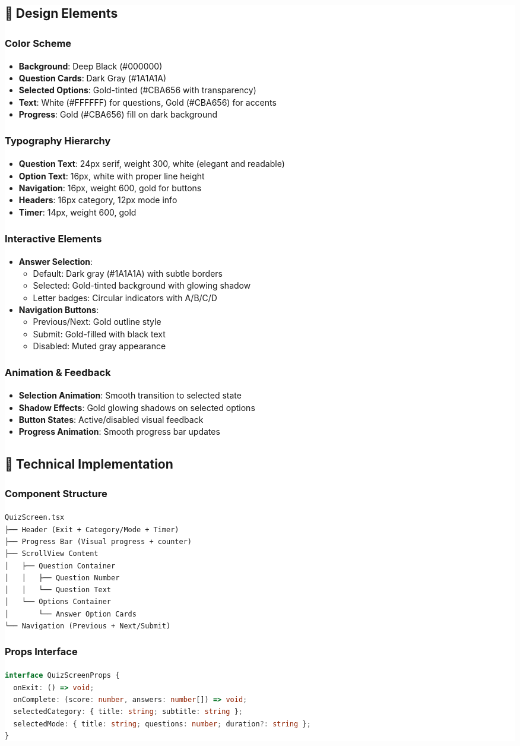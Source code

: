 ## 🎨 Design Elements

### Color Scheme
- **Background**: Deep Black (#000000)
- **Question Cards**: Dark Gray (#1A1A1A)
- **Selected Options**: Gold-tinted (#CBA656 with transparency)
- **Text**: White (#FFFFFF) for questions, Gold (#CBA656) for accents
- **Progress**: Gold (#CBA656) fill on dark background

### Typography Hierarchy
- **Question Text**: 24px serif, weight 300, white (elegant and readable)
- **Option Text**: 16px, white with proper line height
- **Navigation**: 16px, weight 600, gold for buttons
- **Headers**: 16px category, 12px mode info
- **Timer**: 14px, weight 600, gold

### Interactive Elements
- **Answer Selection**: 
  - Default: Dark gray (#1A1A1A) with subtle borders
  - Selected: Gold-tinted background with glowing shadow
  - Letter badges: Circular indicators with A/B/C/D
- **Navigation Buttons**:
  - Previous/Next: Gold outline style
  - Submit: Gold-filled with black text
  - Disabled: Muted gray appearance

### Animation & Feedback
- **Selection Animation**: Smooth transition to selected state
- **Shadow Effects**: Gold glowing shadows on selected options
- **Button States**: Active/disabled visual feedback
- **Progress Animation**: Smooth progress bar updates

## 🔧 Technical Implementation

### Component Structure
```
QuizScreen.tsx
├── Header (Exit + Category/Mode + Timer)
├── Progress Bar (Visual progress + counter)
├── ScrollView Content
│   ├── Question Container
│   │   ├── Question Number
│   │   └── Question Text
│   └── Options Container
│       └── Answer Option Cards
└── Navigation (Previous + Next/Submit)
```

### Props Interface
```typescript
interface QuizScreenProps {
  onExit: () => void;
  onComplete: (score: number, answers: number[]) => void;
  selectedCategory: { title: string; subtitle: string };
  selectedMode: { title: string; questions: number; duration?: string };
}
```
